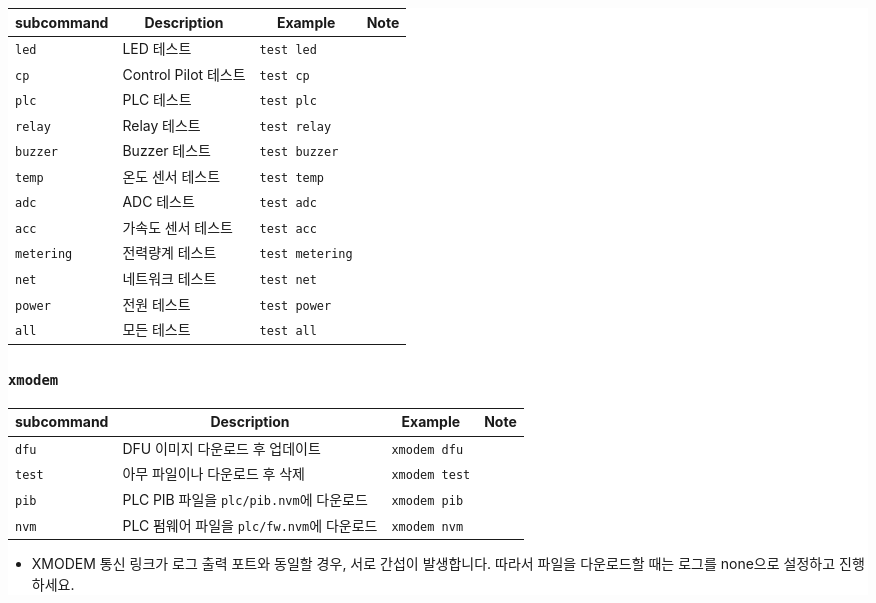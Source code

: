 | subcommand | Description          | Example         | Note |
| ---------- | -------------------- | --------------- | ---- |
| `led`      | LED 테스트           | `test led`      |      |
| `cp`       | Control Pilot 테스트 | `test cp`       |      |
| `plc`      | PLC 테스트           | `test plc`      |      |
| `relay`    | Relay 테스트         | `test relay`    |      |
| `buzzer`   | Buzzer 테스트        | `test buzzer`   |      |
| `temp`     | 온도 센서 테스트     | `test temp`     |      |
| `adc`      | ADC 테스트           | `test adc`      |      |
| `acc`      | 가속도 센서 테스트   | `test acc`      |      |
| `metering` | 전력량계 테스트      | `test metering` |      |
| `net`      | 네트워크 테스트      | `test net`      |      |
| `power`    | 전원 테스트          | `test power`    |      |
| `all`      | 모든 테스트          | `test all`      |      |

### `xmodem`

| subcommand | Description                               | Example      | Note |
| ---------- | ----------------------------------------- | ------------ | ---- |
| `dfu`      | DFU 이미지 다운로드 후 업데이트           | `xmodem dfu` |      |
| `test`     | 아무 파일이나 다운로드 후 삭제            | `xmodem test`|      |
| `pib`      | PLC PIB 파일을 `plc/pib.nvm`에 다운로드   | `xmodem pib` |      |
| `nvm`      | PLC 펌웨어 파일을 `plc/fw.nvm`에 다운로드 | `xmodem nvm` |      |

- XMODEM 통신 링크가 로그 출력 포트와 동일할 경우, 서로 간섭이 발생합니다. 따라서 파일을 다운로드할 때는 로그를 none으로 설정하고 진행하세요.
